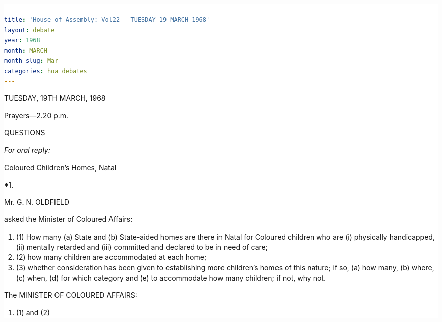 ```yaml
---
title: 'House of Assembly: Vol22 - TUESDAY 19 MARCH 1968'
layout: debate
year: 1968
month: MARCH
month_slug: Mar
categories: hoa debates
---
```


<debateSection name="#opening">

<heading>TUESDAY, 19TH MARCH, 1968</heading>

<prayers><narrative><recordedTime time="1968-03-19T14:20:00">Prayers&#x2014;2.20 p.m.</recordedTime></narrative></prayers>

<debateSection name="#questions">

<heading>QUESTIONS</heading>

<p><i>For oral reply:</i></p>

<oralStatements>

<heading>Coloured Children&#x2019;s Homes, Natal</heading>

<question by="#oldfield" to="#minister_of_coloured_affairs">

<num>*1.</num>

<from>Mr. G. N. OLDFIELD</from>

<p>asked the Minister of Coloured Affairs:</p>

<ol>

<li>(1) How many (a) State and (b) State-aided homes are there in Natal for Coloured children who are (i) physically handicapped, (ii) mentally retarded and (iii) committed and declared to be in need of care;</li>

<li>(2) how many children are accommodated at each home;</li>

<li><span class="col_2379-2380" refersTo="page_1212"/>(3) whether consideration has been given to establishing more children&#x2019;s homes of this nature; if so, (a) how many, (b) where, (c) when, (d) for which category and (e) to accommodate how many children; if not, why not.</li>

</ol>

</question>

<answer by="#minister_of_coloured_affairs" to="#oldfield">

<from>The MINISTER OF COLOURED AFFAIRS:</from>

<ol>

<li>(1) and (2)

<ol>
